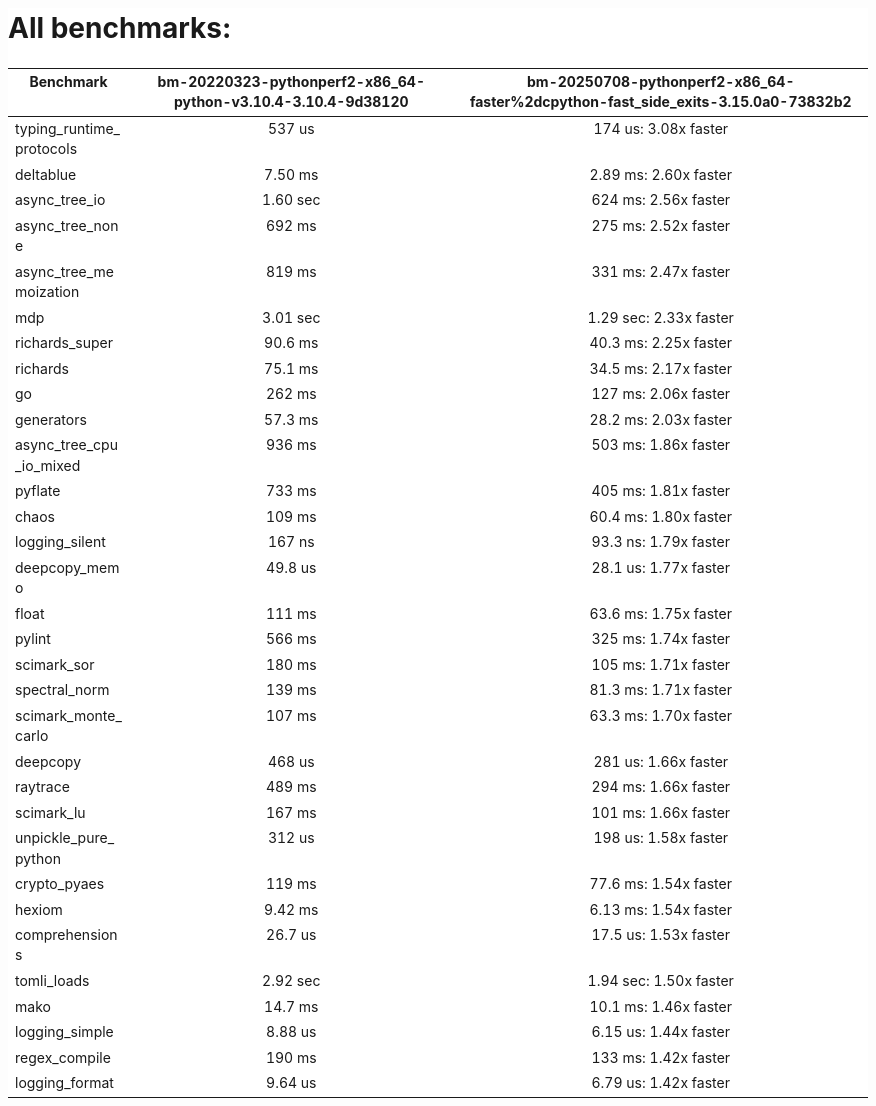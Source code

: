 All benchmarks:
===============

| Benchmark                | bm-20220323-pythonperf2-x86_64-python-v3.10.4-3.10.4-9d38120 | bm-20250708-pythonperf2-x86_64-faster%2dcpython-fast_side_exits-3.15.0a0-73832b2 |
|--------------------------|:------------------------------------------------------------:|:--------------------------------------------------------------------------------:|
| typing_runtime_protocols | 537 us                                                       | 174 us: 3.08x faster                                                             |
| deltablue                | 7.50 ms                                                      | 2.89 ms: 2.60x faster                                                            |
| async_tree_io            | 1.60 sec                                                     | 624 ms: 2.56x faster                                                             |
| async_tree_none          | 692 ms                                                       | 275 ms: 2.52x faster                                                             |
| async_tree_memoization   | 819 ms                                                       | 331 ms: 2.47x faster                                                             |
| mdp                      | 3.01 sec                                                     | 1.29 sec: 2.33x faster                                                           |
| richards_super           | 90.6 ms                                                      | 40.3 ms: 2.25x faster                                                            |
| richards                 | 75.1 ms                                                      | 34.5 ms: 2.17x faster                                                            |
| go                       | 262 ms                                                       | 127 ms: 2.06x faster                                                             |
| generators               | 57.3 ms                                                      | 28.2 ms: 2.03x faster                                                            |
| async_tree_cpu_io_mixed  | 936 ms                                                       | 503 ms: 1.86x faster                                                             |
| pyflate                  | 733 ms                                                       | 405 ms: 1.81x faster                                                             |
| chaos                    | 109 ms                                                       | 60.4 ms: 1.80x faster                                                            |
| logging_silent           | 167 ns                                                       | 93.3 ns: 1.79x faster                                                            |
| deepcopy_memo            | 49.8 us                                                      | 28.1 us: 1.77x faster                                                            |
| float                    | 111 ms                                                       | 63.6 ms: 1.75x faster                                                            |
| pylint                   | 566 ms                                                       | 325 ms: 1.74x faster                                                             |
| scimark_sor              | 180 ms                                                       | 105 ms: 1.71x faster                                                             |
| spectral_norm            | 139 ms                                                       | 81.3 ms: 1.71x faster                                                            |
| scimark_monte_carlo      | 107 ms                                                       | 63.3 ms: 1.70x faster                                                            |
| deepcopy                 | 468 us                                                       | 281 us: 1.66x faster                                                             |
| raytrace                 | 489 ms                                                       | 294 ms: 1.66x faster                                                             |
| scimark_lu               | 167 ms                                                       | 101 ms: 1.66x faster                                                             |
| unpickle_pure_python     | 312 us                                                       | 198 us: 1.58x faster                                                             |
| crypto_pyaes             | 119 ms                                                       | 77.6 ms: 1.54x faster                                                            |
| hexiom                   | 9.42 ms                                                      | 6.13 ms: 1.54x faster                                                            |
| comprehensions           | 26.7 us                                                      | 17.5 us: 1.53x faster                                                            |
| tomli_loads              | 2.92 sec                                                     | 1.94 sec: 1.50x faster                                                           |
| mako                     | 14.7 ms                                                      | 10.1 ms: 1.46x faster                                                            |
| logging_simple           | 8.88 us                                                      | 6.15 us: 1.44x faster                                                            |
| regex_compile            | 190 ms                                                       | 133 ms: 1.42x faster                                                             |
| logging_format           | 9.64 us                                                      | 6.79 us: 1.42x faster                                                            |